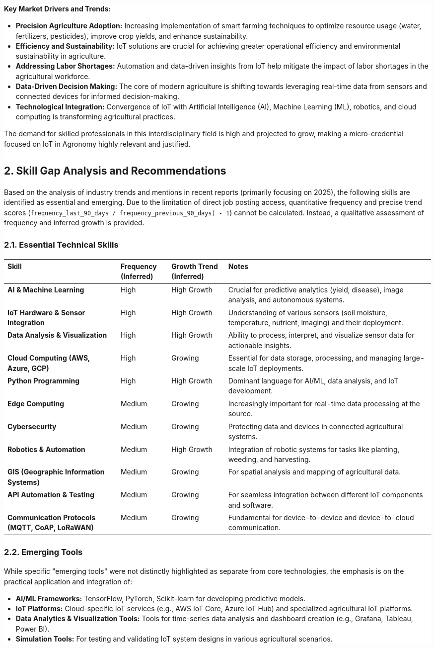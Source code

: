 **Key Market Drivers and Trends:**
*   **Precision Agriculture Adoption:** Increasing implementation of smart farming techniques to optimize resource usage (water, fertilizers, pesticides), improve crop yields, and enhance sustainability.
*   **Efficiency and Sustainability:** IoT solutions are crucial for achieving greater operational efficiency and environmental sustainability in agriculture.
*   **Addressing Labor Shortages:** Automation and data-driven insights from IoT help mitigate the impact of labor shortages in the agricultural workforce.
*   **Data-Driven Decision Making:** The core of modern agriculture is shifting towards leveraging real-time data from sensors and connected devices for informed decision-making.
*   **Technological Integration:** Convergence of IoT with Artificial Intelligence (AI), Machine Learning (ML), robotics, and cloud computing is transforming agricultural practices.

The demand for skilled professionals in this interdisciplinary field is high and projected to grow, making a micro-credential focused on IoT in Agronomy highly relevant and justified.

## 2. Skill Gap Analysis and Recommendations

Based on the analysis of industry trends and mentions in recent reports (primarily focusing on 2025), the following skills are identified as essential and emerging. Due to the limitation of direct job posting access, quantitative frequency and precise trend scores (`frequency_last_90_days / frequency_previous_90_days) - 1`) cannot be calculated. Instead, a qualitative assessment of frequency and inferred growth is provided.

### 2.1. Essential Technical Skills

| Skill                                | Frequency (Inferred) | Growth Trend (Inferred) | Notes                                                                                                |
| :----------------------------------- | :------------------- | :---------------------- | :--------------------------------------------------------------------------------------------------- |
| **AI & Machine Learning**            | High                 | High Growth             | Crucial for predictive analytics (yield, disease), image analysis, and autonomous systems.           |
| **IoT Hardware & Sensor Integration**| High                 | High Growth             | Understanding of various sensors (soil moisture, temperature, nutrient, imaging) and their deployment. |
| **Data Analysis & Visualization**    | High                 | High Growth             | Ability to process, interpret, and visualize sensor data for actionable insights.                    |
| **Cloud Computing (AWS, Azure, GCP)**| High                 | Growing                 | Essential for data storage, processing, and managing large-scale IoT deployments.                    |
| **Python Programming**               | High                 | High Growth             | Dominant language for AI/ML, data analysis, and IoT development.                                     |
| **Edge Computing**                   | Medium               | Growing                 | Increasingly important for real-time data processing at the source.                                  |
| **Cybersecurity**                    | Medium               | Growing                 | Protecting data and devices in connected agricultural systems.                                       |
| **Robotics & Automation**            | Medium               | High Growth             | Integration of robotic systems for tasks like planting, weeding, and harvesting.                     |
| **GIS (Geographic Information Systems)**| Medium               | Growing                 | For spatial analysis and mapping of agricultural data.                                               |
| **API Automation & Testing**         | Medium               | Growing                 | For seamless integration between different IoT components and software.                              |
| **Communication Protocols (MQTT, CoAP, LoRaWAN)** | Medium               | Growing                 | Fundamental for device-to-device and device-to-cloud communication.                                  |

### 2.2. Emerging Tools

While specific "emerging tools" were not distinctly highlighted as separate from core technologies, the emphasis is on the practical application and integration of:
*   **AI/ML Frameworks:** TensorFlow, PyTorch, Scikit-learn for developing predictive models.
*   **IoT Platforms:** Cloud-specific IoT services (e.g., AWS IoT Core, Azure IoT Hub) and specialized agricultural IoT platforms.
*   **Data Analytics & Visualization Tools:** Tools for time-series data analysis and dashboard creation (e.g., Grafana, Tableau, Power BI).
*   **Simulation Tools:** For testing and validating IoT system designs in various agricultural scenarios.
